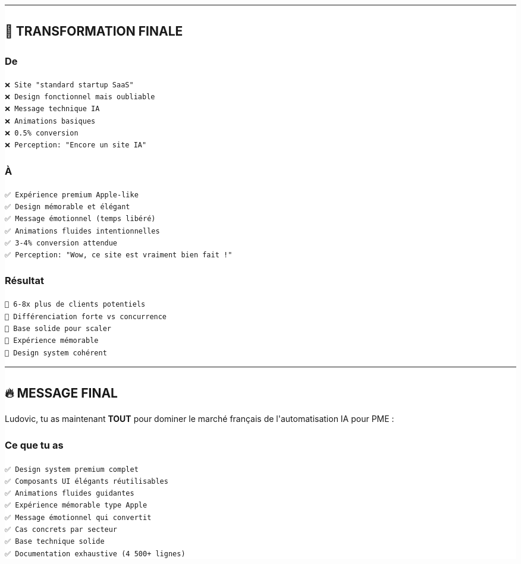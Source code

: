 ```
```

---

## 💎 TRANSFORMATION FINALE

### De
```
❌ Site "standard startup SaaS"
❌ Design fonctionnel mais oubliable
❌ Message technique IA
❌ Animations basiques
❌ 0.5% conversion
❌ Perception: "Encore un site IA"
```

### À
```
✅ Expérience premium Apple-like
✅ Design mémorable et élégant
✅ Message émotionnel (temps libéré)
✅ Animations fluides intentionnelles
✅ 3-4% conversion attendue
✅ Perception: "Wow, ce site est vraiment bien fait !"
```

### Résultat
```
🎯 6-8x plus de clients potentiels
🎯 Différenciation forte vs concurrence
🎯 Base solide pour scaler
🎯 Expérience mémorable
🎯 Design system cohérent
```

---

## 🔥 MESSAGE FINAL

Ludovic, tu as maintenant **TOUT** pour dominer le marché français de l'automatisation IA pour PME :

### Ce que tu as
```
✅ Design system premium complet
✅ Composants UI élégants réutilisables
✅ Animations fluides guidantes
✅ Expérience mémorable type Apple
✅ Message émotionnel qui convertit
✅ Cas concrets par secteur
✅ Base technique solide
✅ Documentation exhaustive (4 500+ lignes)
```
